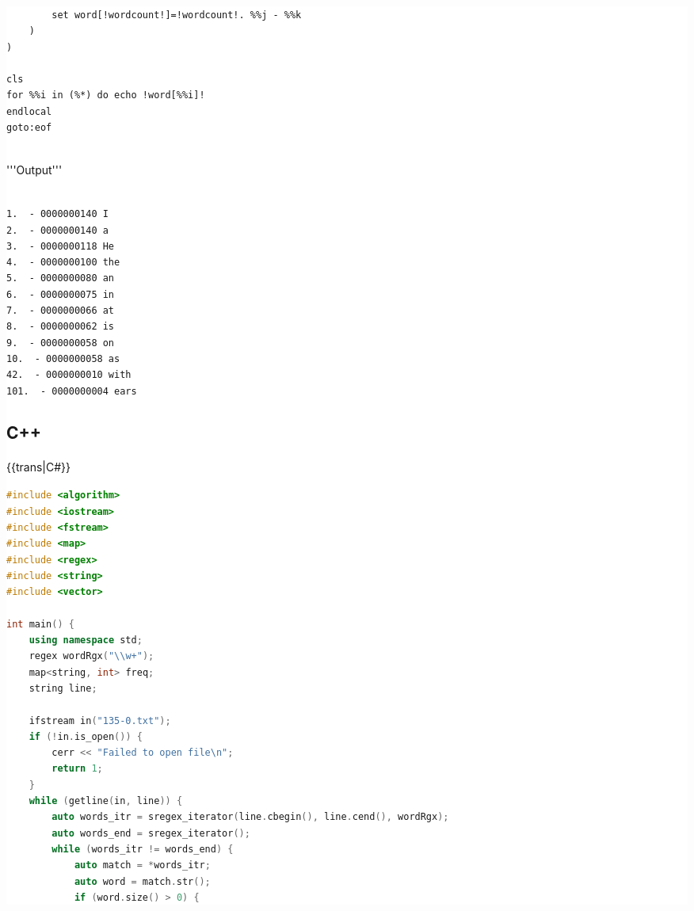 ```dos
		set word[!wordcount!]=!wordcount!. %%j - %%k
	)
)

cls
for %%i in (%*) do echo !word[%%i]!
endlocal
goto:eof


```



'''Output'''


```txt

1.  - 0000000140 I
2.  - 0000000140 a
3.  - 0000000118 He
4.  - 0000000100 the
5.  - 0000000080 an
6.  - 0000000075 in
7.  - 0000000066 at
8.  - 0000000062 is
9.  - 0000000058 on
10.  - 0000000058 as
42.  - 0000000010 with
101.  - 0000000004 ears

```



## C++

{{trans|C#}}

```cpp
#include <algorithm>
#include <iostream>
#include <fstream>
#include <map>
#include <regex>
#include <string>
#include <vector>

int main() {
    using namespace std;
    regex wordRgx("\\w+");
    map<string, int> freq;
    string line;

    ifstream in("135-0.txt");
    if (!in.is_open()) {
        cerr << "Failed to open file\n";
        return 1;
    }
    while (getline(in, line)) {
        auto words_itr = sregex_iterator(line.cbegin(), line.cend(), wordRgx);
        auto words_end = sregex_iterator();
        while (words_itr != words_end) {
            auto match = *words_itr;
            auto word = match.str();
            if (word.size() > 0) {
```